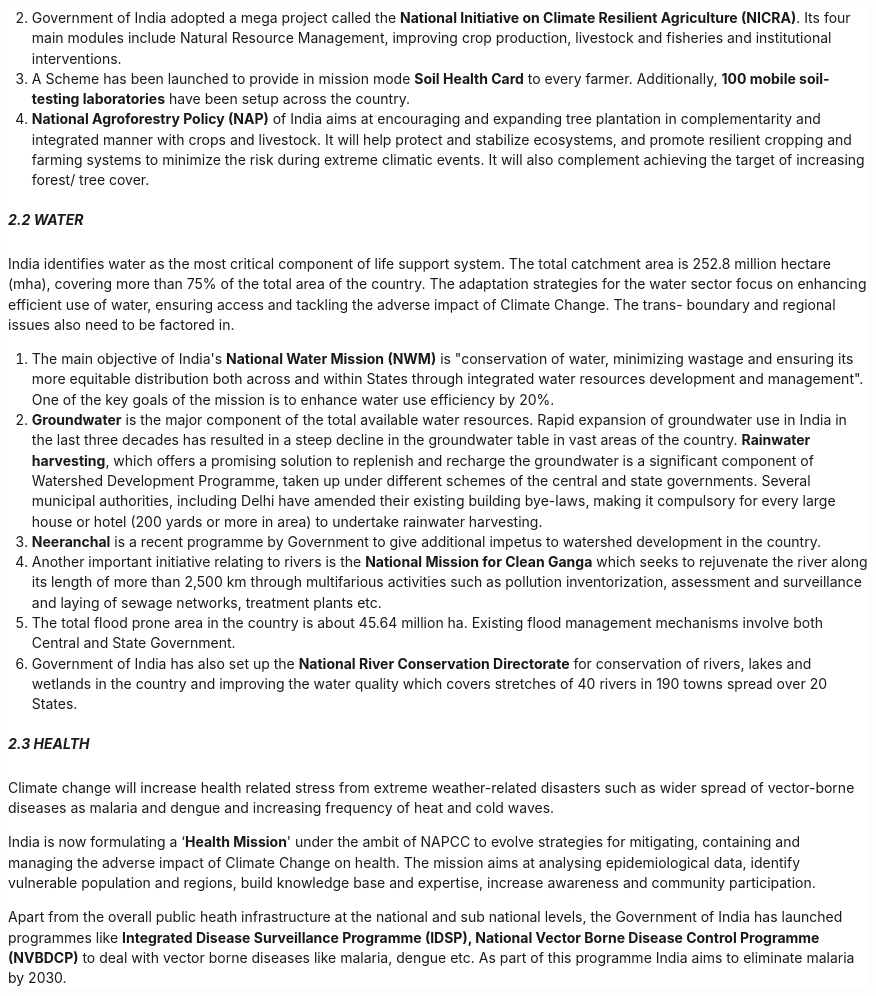 2) Government of India adopted a mega project called the **National Initiative on Climate Resilient Agriculture (NICRA)**. Its four main modules include Natural Resource Management, improving crop production, livestock and fisheries and institutional interventions. 
3) A Scheme has been launched to provide in mission mode **Soil Health Card** to every farmer. Additionally, **100 mobile soil-testing laboratories** have been setup across the country. 
4) **National Agroforestry Policy (NAP)** of India aims at encouraging and expanding tree plantation in complementarity and integrated manner with crops and livestock. It will help protect and stabilize ecosystems, and promote resilient cropping and farming systems to minimize the risk during extreme climatic events. It will also complement achieving the target of increasing forest/ tree cover. 

##### 2.2 WATER 
India identifies water as the most critical component of life support system. The total catchment area is 252.8 million hectare (mha), covering more than 75% of the total area of the country. The adaptation strategies for the water sector focus on enhancing efficient use of water, ensuring access and tackling the adverse impact of Climate Change. The trans- boundary and regional issues also need to be factored in. 

1) The main objective of India's **National Water Mission (NWM)** is "conservation of water, minimizing wastage and ensuring its more equitable distribution both across and within States through integrated water resources development and management". One of the key goals of the mission is to enhance water use efficiency by 20%. 
2) **Groundwater** is the major component of the total available water resources. Rapid expansion of groundwater use in India in the last three decades has resulted in a steep decline in the groundwater table in vast areas of the country. **Rainwater harvesting**, which offers a promising solution to replenish and recharge the groundwater is a significant component of Watershed Development Programme, taken up under different schemes of the central and state governments. Several municipal authorities, including Delhi have amended their existing building bye-laws, making it compulsory for every large house or hotel (200 yards or more in area) to undertake rainwater harvesting. 
3) **Neeranchal** is a recent programme by Government to give additional impetus to watershed development in the country. 
4) Another important initiative relating to rivers is the **National Mission for Clean Ganga** which seeks to rejuvenate the river along its length of more than 2,500 km through multifarious activities such as pollution inventorization, assessment and surveillance and laying of sewage networks, treatment plants etc. 
5) The total flood prone area in the country is about 45.64 million ha. Existing flood management mechanisms involve both Central and State Government. 
6) Government of India has also set up the **National River Conservation Directorate** for conservation of rivers, lakes and wetlands in the country and improving the water quality which covers stretches of 40 rivers in 190 towns spread over 20 States. 

##### 2.3 HEALTH 
Climate change will increase health related stress from extreme weather-related disasters such as wider spread of vector-borne diseases as malaria and dengue and increasing frequency of heat and cold waves. 

India is now formulating a ‘**Health Mission**' under the ambit of NAPCC to evolve strategies for mitigating, containing and managing the adverse impact of Climate Change on health. The mission aims at analysing epidemiological data, identify vulnerable population and regions, build knowledge base and expertise, increase awareness and community participation.

Apart from the overall public heath infrastructure at the national and sub national levels, the Government of India has launched programmes like **Integrated Disease Surveillance Programme (IDSP), National Vector Borne Disease Control Programme (NVBDCP)** to deal with vector borne diseases like malaria, dengue etc. As part of this programme India aims to eliminate malaria by 2030. 
